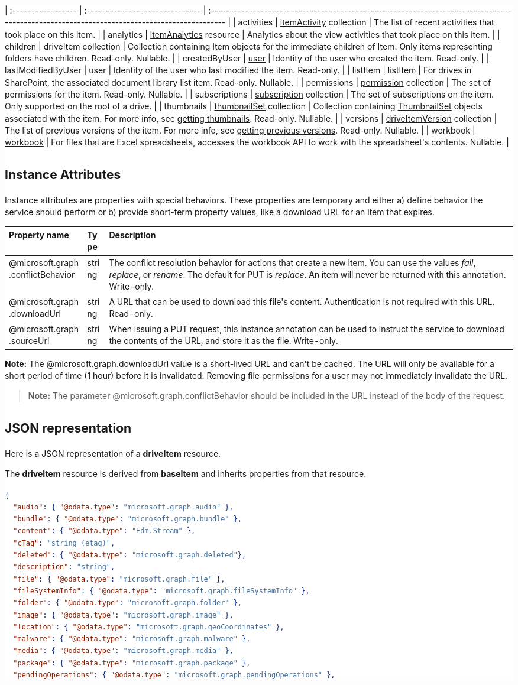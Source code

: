 | :----------------- | :------------------------------ | :----------------------------------------------------------------------------------------------------------------------------------------- |
| activities         | [itemActivity][] collection     | The list of recent activities that took place on this item.                                                                                |
| analytics          | [itemAnalytics][] resource      | Analytics about the view activities that took place on this item.                                                                          |
| children           | driveItem collection            | Collection containing Item objects for the immediate children of Item. Only items representing folders have children. Read-only. Nullable. |
| createdByUser      | [user][]                        | Identity of the user who created the item. Read-only.                                                                                      |
| lastModifiedByUser | [user][]                        | Identity of the user who last modified the item. Read-only.                                                                                |
| listItem           | [listItem][]                    | For drives in SharePoint, the associated document library list item. Read-only. Nullable.                                                  |
| permissions        | [permission][] collection       | The set of permissions for the item. Read-only. Nullable.                                                                                  |
| subscriptions      | [subscription][] collection     | The set of subscriptions on the item. Only supported on the root of a drive.                                                               |
| thumbnails         | [thumbnailSet][] collection     | Collection containing [ThumbnailSet][] objects associated with the item. For more info, see [getting thumbnails][]. Read-only. Nullable.   |
| versions           | [driveItemVersion][] collection | The list of previous versions of the item. For more info, see [getting previous versions][]. Read-only. Nullable.                          |
| workbook           | [workbook][]                    | For files that are Excel spreadsheets, accesses the workbook API to work with the spreadsheet's contents. Nullable.                        |

## Instance Attributes

Instance attributes are properties with special behaviors.
These properties are temporary and either a) define behavior the service should perform or b) provide short-term property values, like a download URL for an item that expires.

| Property name                     | Type   | Description                                                                                                                                                                                                                    |
| :-------------------------------- | :----- | :----------------------------------------------------------------------------------------------------------------------------------------------------------------------------------------------------------------------------- |
| @microsoft.graph.conflictBehavior | string | The conflict resolution behavior for actions that create a new item. You can use the values *fail*, *replace*, or *rename*. The default for PUT is *replace*. An item will never be returned with this annotation. Write-only. |
| @microsoft.graph.downloadUrl      | string | A URL that can be used to download this file's content. Authentication is not required with this URL. Read-only.                                                                                                               |
| @microsoft.graph.sourceUrl        | string | When issuing a PUT request, this instance annotation can be used to instruct the service to download the contents of the URL, and store it as the file. Write-only.                                                            |

**Note:** The @microsoft.graph.downloadUrl value is a short-lived URL and can't be cached.
The URL will only be available for a short period of time (1 hour) before it is invalidated.
Removing file permissions for a user may not immediately invalidate the URL.

>**Note:** The parameter @microsoft.graph.conflictBehavior should be included in the URL instead of the body of the request.

## JSON representation

Here is a JSON representation of a **driveItem** resource.

The **driveItem** resource is derived from [**baseItem**][baseItem] and inherits properties from that resource.



```json
{  
  "audio": { "@odata.type": "microsoft.graph.audio" },
  "bundle": { "@odata.type": "microsoft.graph.bundle" },
  "content": { "@odata.type": "Edm.Stream" },
  "cTag": "string (etag)",
  "deleted": { "@odata.type": "microsoft.graph.deleted"},
  "description": "string",
  "file": { "@odata.type": "microsoft.graph.file" },
  "fileSystemInfo": { "@odata.type": "microsoft.graph.fileSystemInfo" },
  "folder": { "@odata.type": "microsoft.graph.folder" },
  "image": { "@odata.type": "microsoft.graph.image" },
  "location": { "@odata.type": "microsoft.graph.geoCoordinates" },
  "malware": { "@odata.type": "microsoft.graph.malware" },
  "media": { "@odata.type": "microsoft.graph.media" },
  "package": { "@odata.type": "microsoft.graph.package" },
  "pendingOperations": { "@odata.type": "microsoft.graph.pendingOperations" },
```

[item-preview]: ../api/driveitem-preview.md
[Get analytics]: ../api/itemanalytics-get.md
[Get activities by interval]: ../api/itemactivity-getbyinterval.md
[audio]: audio.md
[baseItem]: baseitem.md
[bundle]: bundle.md
[deleted]: deleted.md
[download-format]: ../api/driveitem-get-content-format.md
[driveItemSource]: driveItemSource.md
[driveItemVersion]: driveitemversion.md
[file]: file.md
[fileSystemInfo]: filesysteminfo.md
[folder]: folder.md
[getting previous versions]: ../api/driveitem-list-versions.md
[getting thumbnails]: ../api/driveitem-list-thumbnails.md
[getWebSocket]: ../api/subscriptions-socketio.md
[identitySet]: identityset.md
[image]: image.md
[itemActivity]: itemactivity.md
[itemAnalytics]: itemanalytics.md
[itemReference]: itemreference.md
[geoCoordinates]: geocoordinates.md
[List activities]: ../api/activities-list.md
[listItem]: listitem.md
[malware]: malware.md
[media]: media.md
[package]: package.md
[permission]: permission.md
[pendingOperations]: pendingoperations.md
[photo]: photo.md
[remoteItem]: remoteitem.md
[root]: root.md
[searchResult]: searchresult.md
[shared]: shared.md
[sharepointIds]: sharepointids.md
[specialFolder]: specialfolder.md
[subscription]: subscription.md
[thumbnailSet]: thumbnailset.md
[video]: video.md
[workbook]: workbook.md
[user]: /graph/api/resources/users
[publicationFacet]: publicationfacet.md
